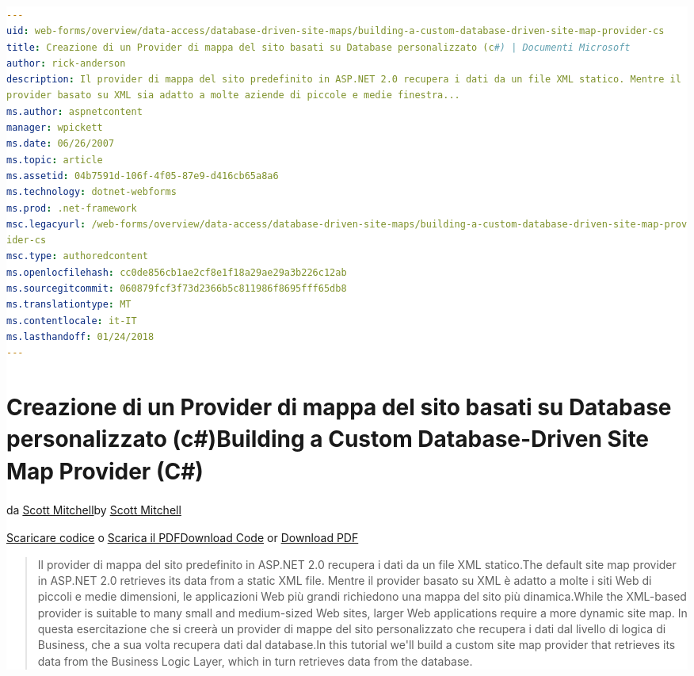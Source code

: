 ```yaml
---
uid: web-forms/overview/data-access/database-driven-site-maps/building-a-custom-database-driven-site-map-provider-cs
title: Creazione di un Provider di mappa del sito basati su Database personalizzato (c#) | Documenti Microsoft
author: rick-anderson
description: Il provider di mappa del sito predefinito in ASP.NET 2.0 recupera i dati da un file XML statico. Mentre il provider basato su XML sia adatto a molte aziende di piccole e medie finestra...
ms.author: aspnetcontent
manager: wpickett
ms.date: 06/26/2007
ms.topic: article
ms.assetid: 04b7591d-106f-4f05-87e9-d416cb65a8a6
ms.technology: dotnet-webforms
ms.prod: .net-framework
msc.legacyurl: /web-forms/overview/data-access/database-driven-site-maps/building-a-custom-database-driven-site-map-provider-cs
msc.type: authoredcontent
ms.openlocfilehash: cc0de856cb1ae2cf8e1f18a29ae29a3b226c12ab
ms.sourcegitcommit: 060879fcf3f73d2366b5c811986f8695fff65db8
ms.translationtype: MT
ms.contentlocale: it-IT
ms.lasthandoff: 01/24/2018
---
```

<a name="building-a-custom-database-driven-site-map-provider-c"></a><span data-ttu-id="5cd08-104">Creazione di un Provider di mappa del sito basati su Database personalizzato (c#)</span><span class="sxs-lookup"><span data-stu-id="5cd08-104">Building a Custom Database-Driven Site Map Provider (C#)</span></span>
====================
<span data-ttu-id="5cd08-105">da [Scott Mitchell](https://twitter.com/ScottOnWriting)</span><span class="sxs-lookup"><span data-stu-id="5cd08-105">by [Scott Mitchell](https://twitter.com/ScottOnWriting)</span></span>

<span data-ttu-id="5cd08-106">[Scaricare codice](http://download.microsoft.com/download/3/9/f/39f92b37-e92e-4ab3-909e-b4ef23d01aa3/ASPNET_Data_Tutorial_62_CS.zip) o [Scarica il PDF](building-a-custom-database-driven-site-map-provider-cs/_static/datatutorial62cs1.pdf)</span><span class="sxs-lookup"><span data-stu-id="5cd08-106">[Download Code](http://download.microsoft.com/download/3/9/f/39f92b37-e92e-4ab3-909e-b4ef23d01aa3/ASPNET_Data_Tutorial_62_CS.zip) or [Download PDF](building-a-custom-database-driven-site-map-provider-cs/_static/datatutorial62cs1.pdf)</span></span>

> <span data-ttu-id="5cd08-107">Il provider di mappa del sito predefinito in ASP.NET 2.0 recupera i dati da un file XML statico.</span><span class="sxs-lookup"><span data-stu-id="5cd08-107">The default site map provider in ASP.NET 2.0 retrieves its data from a static XML file.</span></span> <span data-ttu-id="5cd08-108">Mentre il provider basato su XML è adatto a molte i siti Web di piccoli e medie dimensioni, le applicazioni Web più grandi richiedono una mappa del sito più dinamica.</span><span class="sxs-lookup"><span data-stu-id="5cd08-108">While the XML-based provider is suitable to many small and medium-sized Web sites, larger Web applications require a more dynamic site map.</span></span> <span data-ttu-id="5cd08-109">In questa esercitazione che si creerà un provider di mappe del sito personalizzato che recupera i dati dal livello di logica di Business, che a sua volta recupera dati dal database.</span><span class="sxs-lookup"><span data-stu-id="5cd08-109">In this tutorial we'll build a custom site map provider that retrieves its data from the Business Logic Layer, which in turn retrieves data from the database.</span></span>
